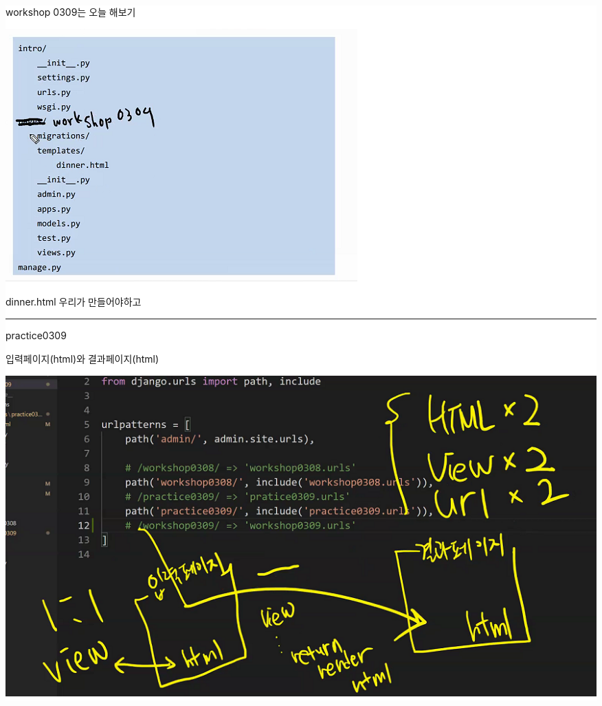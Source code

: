
workshop 0309는 오늘 해보기

![image-20210309163257002](210309.assets/image-20210309163257002.png)

dinner.html 우리가 만들어야하고

---

practice0309

입력페이지(html)와 결과페이지(html)

![image-20210309163806200](210309.assets/image-20210309163806200.png)
